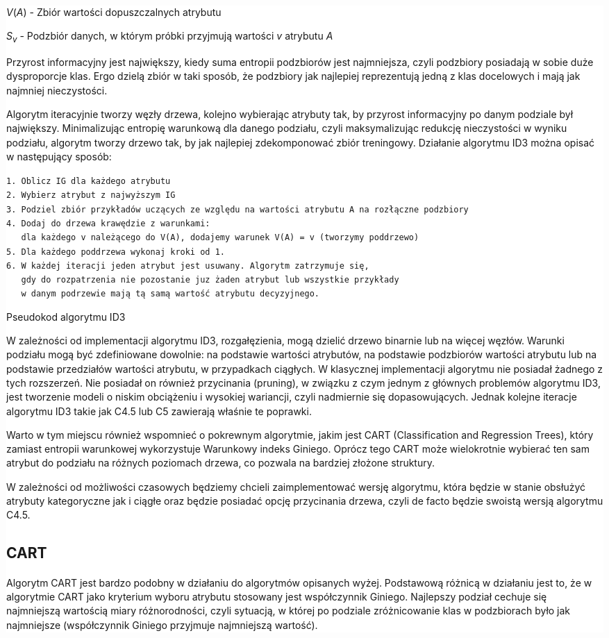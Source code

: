 $V(A)$ - Zbiór wartości dopuszczalnych atrybutu

$S_v$ - Podzbiór danych, w którym próbki przyjmują wartości $v$ atrybutu
$A$

Przyrost informacyjny jest największy, kiedy suma entropii podzbiorów
jest najmniejsza, czyli podzbiory posiadają w sobie duże dysproporcje
klas. Ergo dzielą zbiór w taki sposób, że podzbiory jak najlepiej
reprezentują jedną z klas docelowych i mają jak najmniej nieczystości.

Algorytm iteracyjnie tworzy węzły drzewa, kolejno wybierając atrybuty
tak, by przyrost informacyjny po danym podziale był największy.
Minimalizując entropię warunkową dla danego podziału, czyli
maksymalizując redukcję nieczystości w wyniku podziału, algorytm tworzy
drzewo tak, by jak najlepiej zdekomponować zbiór treningowy. Działanie
algorytmu ID3 można opisać w następujący sposób:

    1. Oblicz IG dla każdego atrybutu
    2. Wybierz atrybut z najwyższym IG
    3. Podziel zbiór przykładów uczących ze względu na wartości atrybutu A na rozłączne podzbiory 
    4. Dodaj do drzewa krawędzie z warunkami:
       dla każdego v należącego do V(A), dodajemy warunek V(A) = v (tworzymy poddrzewo)
    5. Dla każdego poddrzewa wykonaj kroki od 1.
    6. W każdej iteracji jeden atrybut jest usuwany. Algorytm zatrzymuje się, 
       gdy do rozpatrzenia nie pozostanie juz żaden atrybut lub wszystkie przykłady 
       w danym podrzewie mają tą samą wartość atrybutu decyzyjnego.

Pseudokod algorytmu ID3

W zależności od implementacji algorytmu ID3, rozgałęzienia, mogą dzielić
drzewo binarnie lub na więcej węzłów. Warunki podziału mogą być
zdefiniowane dowolnie: na podstawie wartości atrybutów, na podstawie
podzbiorów wartości atrybutu lub na podstawie przedziałów wartości
atrybutu, w przypadkach ciągłych. W klasycznej implementacji algorytmu
nie posiadał żadnego z tych rozszerzeń. Nie posiadał on również
przycinania (pruning), w związku z czym jednym z głównych problemów
algorytmu ID3, jest tworzenie modeli o niskim obciążeniu i wysokiej
wariancji, czyli nadmiernie się dopasowujących. Jednak kolejne iteracje
algorytmu ID3 takie jak C4.5 lub C5 zawierają właśnie te poprawki.

Warto w tym miejscu również wspomnieć o pokrewnym algorytmie, jakim jest
CART (Classification and Regression Trees), który zamiast entropii
warunkowej wykorzystuje Warunkowy indeks Giniego. Oprócz tego CART
może wielokrotnie wybierać ten sam atrybut do podziału na różnych
poziomach drzewa, co pozwala na bardziej złożone struktury.

W zależności od możliwości czasowych będziemy chcieli zaimplementować
wersję algorytmu, która będzie w stanie obsłużyć atrybuty kategoryczne
jak i ciągłe oraz będzie posiadać opcję przycinania drzewa, czyli de
facto będzie swoistą wersją algorytmu C4.5.

CART
---

Algorytm CART jest bardzo podobny w działaniu do algorytmów opisanych wyżej. Podstawową różnicą w działaniu jest to, że w algorytmie CART jako kryterium wyboru atrybutu stosowany jest
współczynnik Giniego. Najlepszy podział cechuje się najmniejszą
wartością miary różnorodności, czyli sytuacją, w której po podziale
zróżnicowanie klas w podzbiorach było jak najmniejsze (współczynnik
Giniego przyjmuje najmniejszą wartość).
